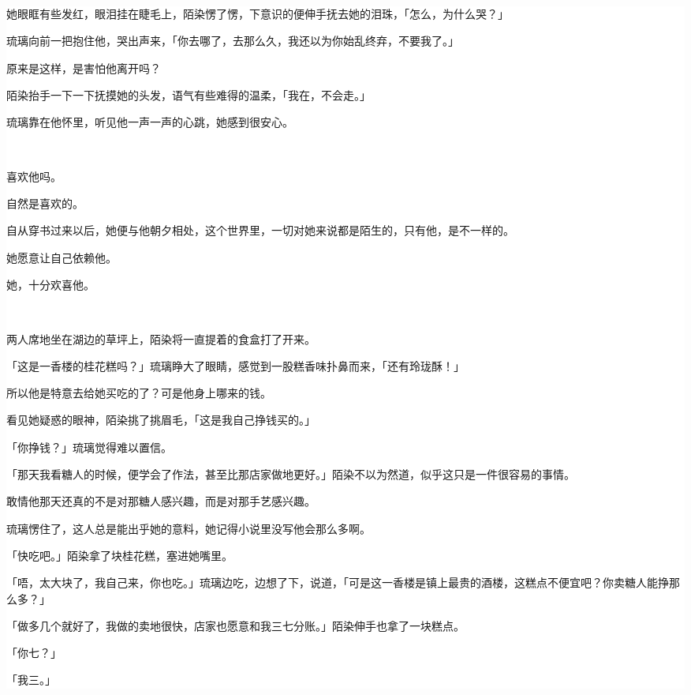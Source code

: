 
她眼眶有些发红，眼泪挂在睫毛上，陌染愣了愣，下意识的便伸手抚去她的泪珠，「怎么，为什么哭？」


琉璃向前一把抱住他，哭出声来，「你去哪了，去那么久，我还以为你始乱终弃，不要我了。」


原来是这样，是害怕他离开吗？


陌染抬手一下一下抚摸她的头发，语气有些难得的温柔，「我在，不会走。」


琉璃靠在他怀里，听见他一声一声的心跳，她感到很安心。


 


喜欢他吗。


自然是喜欢的。


自从穿书过来以后，她便与他朝夕相处，这个世界里，一切对她来说都是陌生的，只有他，是不一样的。


她愿意让自己依赖他。


她，十分欢喜他。


 


两人席地坐在湖边的草坪上，陌染将一直提着的食盒打了开来。


「这是一香楼的桂花糕吗？」琉璃睁大了眼睛，感觉到一股糕香味扑鼻而来，「还有玲珑酥！」


所以他是特意去给她买吃的了？可是他身上哪来的钱。


看见她疑惑的眼神，陌染挑了挑眉毛，「这是我自己挣钱买的。」


「你挣钱？」琉璃觉得难以置信。


「那天我看糖人的时候，便学会了作法，甚至比那店家做地更好。」陌染不以为然道，似乎这只是一件很容易的事情。


敢情他那天还真的不是对那糖人感兴趣，而是对那手艺感兴趣。


琉璃愣住了，这人总是能出乎她的意料，她记得小说里没写他会那么多啊。


「快吃吧。」陌染拿了块桂花糕，塞进她嘴里。


「唔，太大块了，我自己来，你也吃。」琉璃边吃，边想了下，说道，「可是这一香楼是镇上最贵的酒楼，这糕点不便宜吧？你卖糖人能挣那么多？」


「做多几个就好了，我做的卖地很快，店家也愿意和我三七分账。」陌染伸手也拿了一块糕点。


「你七？」


「我三。」
